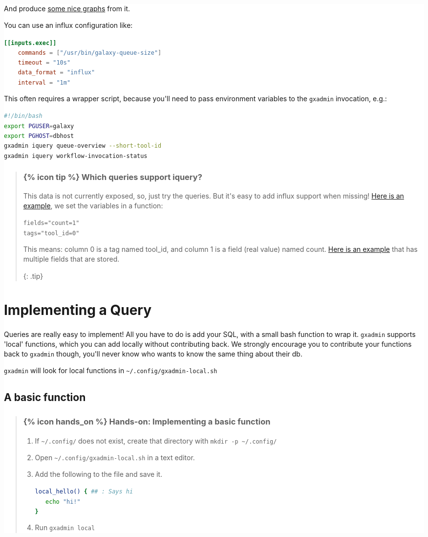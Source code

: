 And produce [some nice graphs](https://stats.galaxyproject.eu/) from it.

You can use an influx configuration like:

```toml
[[inputs.exec]]
    commands = ["/usr/bin/galaxy-queue-size"]
    timeout = "10s"
    data_format = "influx"
    interval = "1m"
```

This often requires a wrapper script, because you'll need to pass environment variables to the `gxadmin` invocation, e.g.:

```bash
#!/bin/bash
export PGUSER=galaxy
export PGHOST=dbhost
gxadmin iquery queue-overview --short-tool-id
gxadmin iquery workflow-invocation-status
```


> ### {% icon tip %} Which queries support iquery?
> This data is not currently exposed, so, just try the queries. But it's easy to add influx support when missing! [Here is an example](https://github.com/usegalaxy-eu/gxadmin/blob/e0ec0174ebbdce1acd8c40c7431308934981aa0c/parts/22-query.sh#L54), we set the variables in a function:
>
> ```
> fields="count=1"
> tags="tool_id=0"
> ```
>
> This means: column 0 is a tag named tool_id, and column 1 is a field (real value) named count.
> [Here is an example](https://github.com/usegalaxy-eu/gxadmin/blob/e0ec0174ebbdce1acd8c40c7431308934981aa0c/parts/22-query.sh#L1987) that has multiple fields that are stored.
>
> {: .tip}

# Implementing a Query

Queries are really easy to implement! All you have to do is add your SQL, with a small bash function to wrap it. `gxadmin` supports 'local' functions, which you can add locally without contributing back. We strongly encourage you to contribute your functions back to `gxadmin` though, you'll never know who wants to know the same thing about their db.

`gxadmin` will look for local functions in `~/.config/gxadmin-local.sh`

## A basic function

> ### {% icon hands_on %} Hands-on: Implementing a basic function
>
> 1. If `~/.config/` does not exist, create that directory with `mkdir -p ~/.config/`
>
> 2. Open `~/.config/gxadmin-local.sh` in a text editor.
>
> 3. Add the following to the file and save it.
>
>    ```bash
>    local_hello() { ## : Says hi
>    	echo "hi!"
>    }
>    ```
>
> 4. Run `gxadmin local`
>